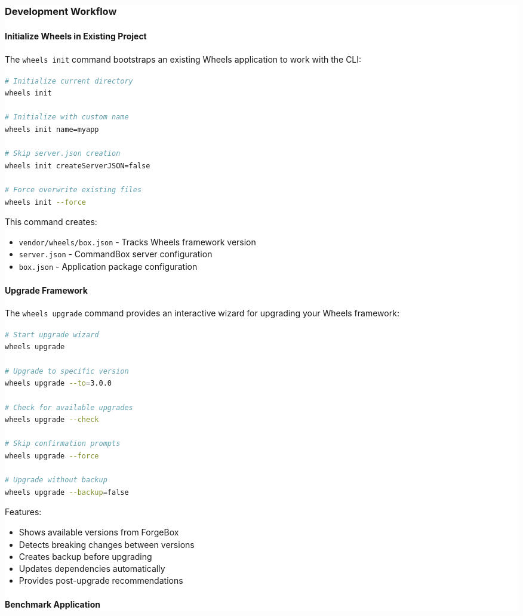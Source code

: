 ### Development Workflow

#### Initialize Wheels in Existing Project

The `wheels init` command bootstraps an existing Wheels application to work with the CLI:

```bash
# Initialize current directory
wheels init

# Initialize with custom name
wheels init name=myapp

# Skip server.json creation
wheels init createServerJSON=false

# Force overwrite existing files
wheels init --force
```

This command creates:
- `vendor/wheels/box.json` - Tracks Wheels framework version
- `server.json` - CommandBox server configuration
- `box.json` - Application package configuration

#### Upgrade Framework

The `wheels upgrade` command provides an interactive wizard for upgrading your Wheels framework:

```bash
# Start upgrade wizard
wheels upgrade

# Upgrade to specific version
wheels upgrade --to=3.0.0

# Check for available upgrades
wheels upgrade --check

# Skip confirmation prompts
wheels upgrade --force

# Upgrade without backup
wheels upgrade --backup=false
```

Features:
- Shows available versions from ForgeBox
- Detects breaking changes between versions
- Creates backup before upgrading
- Updates dependencies automatically
- Provides post-upgrade recommendations

#### Benchmark Application
